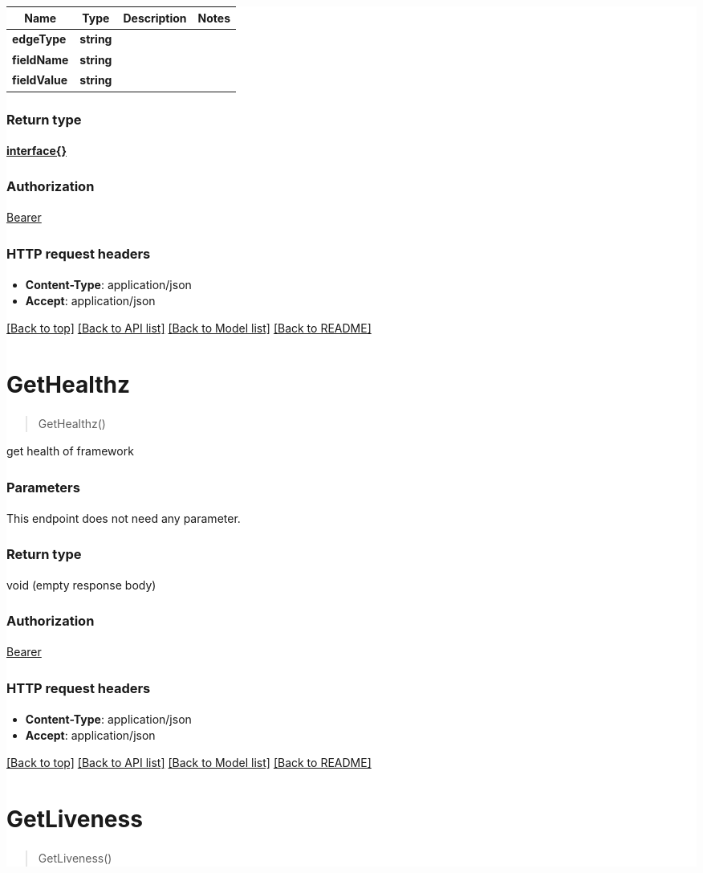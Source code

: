 Name | Type | Description  | Notes
------------- | ------------- | ------------- | -------------
 **edgeType** | **string**|  | 
 **fieldName** | **string**|  | 
 **fieldValue** | **string**|  | 

### Return type

[**interface{}**](interface{}.md)

### Authorization

[Bearer](../README.md#Bearer)

### HTTP request headers

 - **Content-Type**: application/json
 - **Accept**: application/json

[[Back to top]](#) [[Back to API list]](../README.md#documentation-for-api-endpoints) [[Back to Model list]](../README.md#documentation-for-models) [[Back to README]](../README.md)

# **GetHealthz**
> GetHealthz()



get health of framework


### Parameters
This endpoint does not need any parameter.

### Return type

void (empty response body)

### Authorization

[Bearer](../README.md#Bearer)

### HTTP request headers

 - **Content-Type**: application/json
 - **Accept**: application/json

[[Back to top]](#) [[Back to API list]](../README.md#documentation-for-api-endpoints) [[Back to Model list]](../README.md#documentation-for-models) [[Back to README]](../README.md)

# **GetLiveness**
> GetLiveness()

